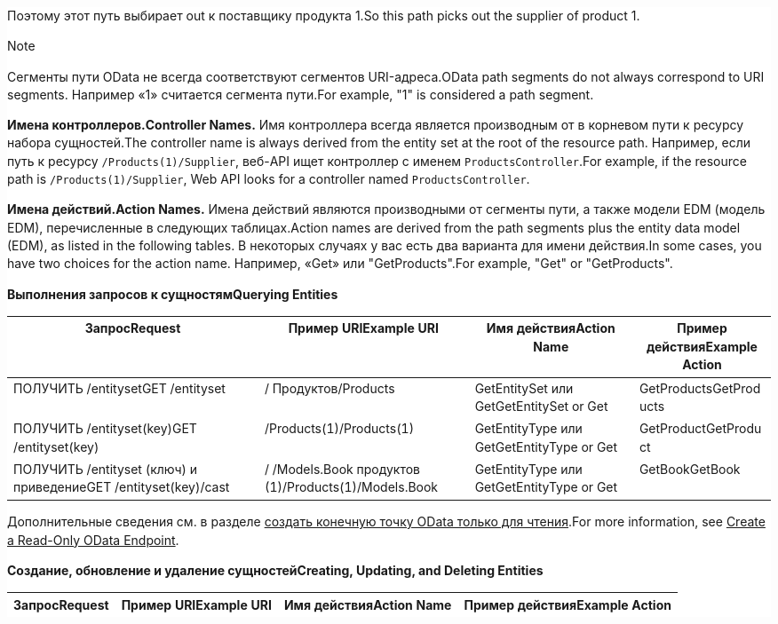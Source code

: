 <span data-ttu-id="bc4b9-128">Поэтому этот путь выбирает out к поставщику продукта 1.</span><span class="sxs-lookup"><span data-stu-id="bc4b9-128">So this path picks out the supplier of product 1.</span></span>

> [!NOTE]
> <span data-ttu-id="bc4b9-129">Сегменты пути OData не всегда соответствуют сегментов URI-адреса.</span><span class="sxs-lookup"><span data-stu-id="bc4b9-129">OData path segments do not always correspond to URI segments.</span></span> <span data-ttu-id="bc4b9-130">Например «1» считается сегмента пути.</span><span class="sxs-lookup"><span data-stu-id="bc4b9-130">For example, "1" is considered a path segment.</span></span>


<span data-ttu-id="bc4b9-131">**Имена контроллеров.**</span><span class="sxs-lookup"><span data-stu-id="bc4b9-131">**Controller Names.**</span></span> <span data-ttu-id="bc4b9-132">Имя контроллера всегда является производным от в корневом пути к ресурсу набора сущностей.</span><span class="sxs-lookup"><span data-stu-id="bc4b9-132">The controller name is always derived from the entity set at the root of the resource path.</span></span> <span data-ttu-id="bc4b9-133">Например, если путь к ресурсу `/Products(1)/Supplier`, веб-API ищет контроллер с именем `ProductsController`.</span><span class="sxs-lookup"><span data-stu-id="bc4b9-133">For example, if the resource path is `/Products(1)/Supplier`, Web API looks for a controller named `ProductsController`.</span></span>

<span data-ttu-id="bc4b9-134">**Имена действий.**</span><span class="sxs-lookup"><span data-stu-id="bc4b9-134">**Action Names.**</span></span> <span data-ttu-id="bc4b9-135">Имена действий являются производными от сегменты пути, а также модели EDM (модель EDM), перечисленные в следующих таблицах.</span><span class="sxs-lookup"><span data-stu-id="bc4b9-135">Action names are derived from the path segments plus the entity data model (EDM), as listed in the following tables.</span></span> <span data-ttu-id="bc4b9-136">В некоторых случаях у вас есть два варианта для имени действия.</span><span class="sxs-lookup"><span data-stu-id="bc4b9-136">In some cases, you have two choices for the action name.</span></span> <span data-ttu-id="bc4b9-137">Например, «Get» или &quot;GetProducts&quot;.</span><span class="sxs-lookup"><span data-stu-id="bc4b9-137">For example, "Get" or &quot;GetProducts&quot;.</span></span>

<span data-ttu-id="bc4b9-138">**Выполнения запросов к сущностям**</span><span class="sxs-lookup"><span data-stu-id="bc4b9-138">**Querying Entities**</span></span>

| <span data-ttu-id="bc4b9-139">Запрос</span><span class="sxs-lookup"><span data-stu-id="bc4b9-139">Request</span></span> | <span data-ttu-id="bc4b9-140">Пример URI</span><span class="sxs-lookup"><span data-stu-id="bc4b9-140">Example URI</span></span> | <span data-ttu-id="bc4b9-141">Имя действия</span><span class="sxs-lookup"><span data-stu-id="bc4b9-141">Action Name</span></span> | <span data-ttu-id="bc4b9-142">Пример действия</span><span class="sxs-lookup"><span data-stu-id="bc4b9-142">Example Action</span></span> |
| --- | --- | --- | --- |
| <span data-ttu-id="bc4b9-143">ПОЛУЧИТЬ /entityset</span><span class="sxs-lookup"><span data-stu-id="bc4b9-143">GET /entityset</span></span> | <span data-ttu-id="bc4b9-144">/ Продуктов</span><span class="sxs-lookup"><span data-stu-id="bc4b9-144">/Products</span></span> | <span data-ttu-id="bc4b9-145">GetEntitySet или Get</span><span class="sxs-lookup"><span data-stu-id="bc4b9-145">GetEntitySet or Get</span></span> | <span data-ttu-id="bc4b9-146">GetProducts</span><span class="sxs-lookup"><span data-stu-id="bc4b9-146">GetProducts</span></span> |
| <span data-ttu-id="bc4b9-147">ПОЛУЧИТЬ /entityset(key)</span><span class="sxs-lookup"><span data-stu-id="bc4b9-147">GET /entityset(key)</span></span> | <span data-ttu-id="bc4b9-148">/Products(1)</span><span class="sxs-lookup"><span data-stu-id="bc4b9-148">/Products(1)</span></span> | <span data-ttu-id="bc4b9-149">GetEntityType или Get</span><span class="sxs-lookup"><span data-stu-id="bc4b9-149">GetEntityType or Get</span></span> | <span data-ttu-id="bc4b9-150">GetProduct</span><span class="sxs-lookup"><span data-stu-id="bc4b9-150">GetProduct</span></span> |
| <span data-ttu-id="bc4b9-151">ПОЛУЧИТЬ /entityset (ключ) и приведение</span><span class="sxs-lookup"><span data-stu-id="bc4b9-151">GET /entityset(key)/cast</span></span> | <span data-ttu-id="bc4b9-152">/ /Models.Book продуктов (1)</span><span class="sxs-lookup"><span data-stu-id="bc4b9-152">/Products(1)/Models.Book</span></span> | <span data-ttu-id="bc4b9-153">GetEntityType или Get</span><span class="sxs-lookup"><span data-stu-id="bc4b9-153">GetEntityType or Get</span></span> | <span data-ttu-id="bc4b9-154">GetBook</span><span class="sxs-lookup"><span data-stu-id="bc4b9-154">GetBook</span></span> |

<span data-ttu-id="bc4b9-155">Дополнительные сведения см. в разделе [создать конечную точку OData только для чтения](odata-v3/creating-an-odata-endpoint.md).</span><span class="sxs-lookup"><span data-stu-id="bc4b9-155">For more information, see [Create a Read-Only OData Endpoint](odata-v3/creating-an-odata-endpoint.md).</span></span>

<span data-ttu-id="bc4b9-156">**Создание, обновление и удаление сущностей**</span><span class="sxs-lookup"><span data-stu-id="bc4b9-156">**Creating, Updating, and Deleting Entities**</span></span>

| <span data-ttu-id="bc4b9-157">Запрос</span><span class="sxs-lookup"><span data-stu-id="bc4b9-157">Request</span></span> | <span data-ttu-id="bc4b9-158">Пример URI</span><span class="sxs-lookup"><span data-stu-id="bc4b9-158">Example URI</span></span> | <span data-ttu-id="bc4b9-159">Имя действия</span><span class="sxs-lookup"><span data-stu-id="bc4b9-159">Action Name</span></span> | <span data-ttu-id="bc4b9-160">Пример действия</span><span class="sxs-lookup"><span data-stu-id="bc4b9-160">Example Action</span></span> |
| --- | --- | --- | --- |